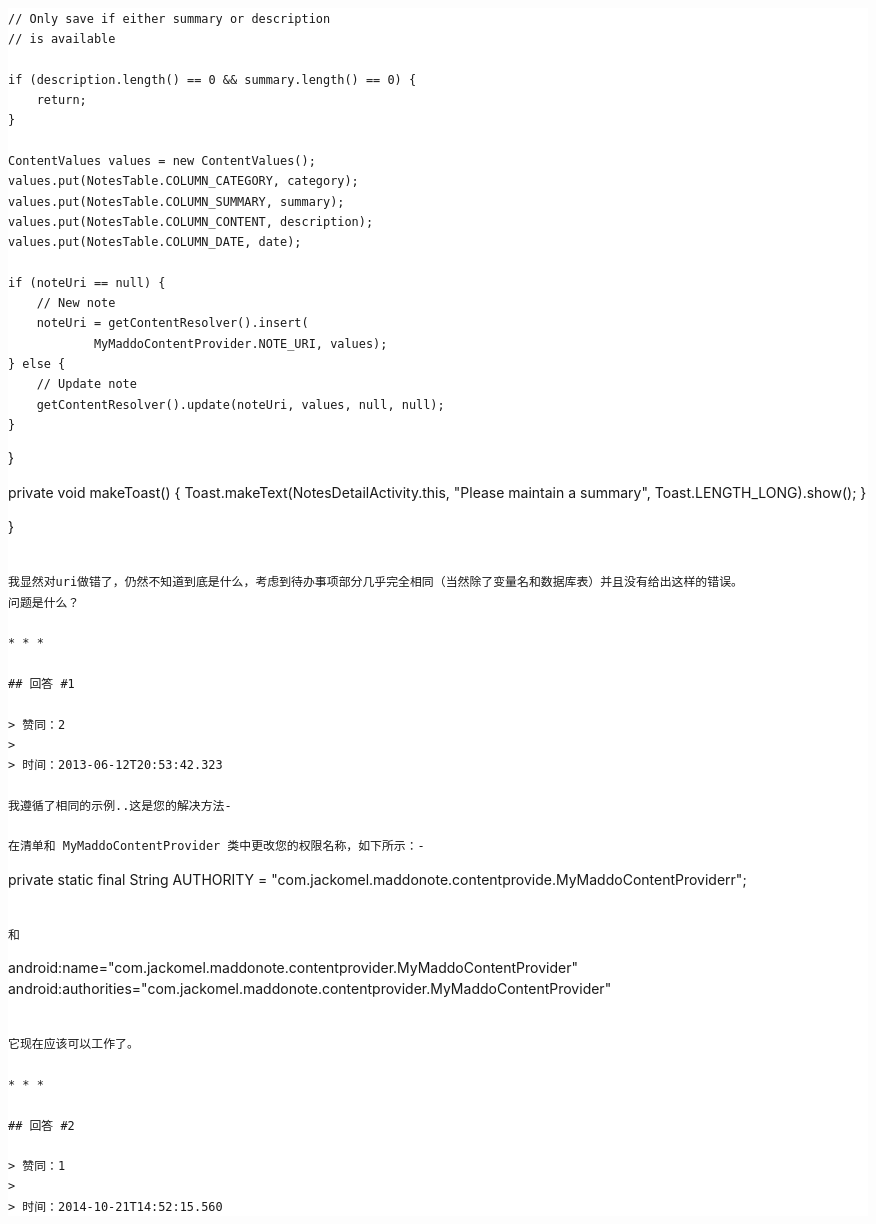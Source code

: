     // Only save if either summary or description
    // is available

    if (description.length() == 0 && summary.length() == 0) {
        return;
    }

    ContentValues values = new ContentValues();
    values.put(NotesTable.COLUMN_CATEGORY, category);
    values.put(NotesTable.COLUMN_SUMMARY, summary);
    values.put(NotesTable.COLUMN_CONTENT, description);
    values.put(NotesTable.COLUMN_DATE, date);

    if (noteUri == null) {
        // New note
        noteUri = getContentResolver().insert(
                MyMaddoContentProvider.NOTE_URI, values);
    } else {
        // Update note
        getContentResolver().update(noteUri, values, null, null);
    }
}

private void makeToast() {
    Toast.makeText(NotesDetailActivity.this, "Please maintain a summary",
            Toast.LENGTH_LONG).show();
}

} 
```

我显然对uri做错了，仍然不知道到底是什么，考虑到待办事项部分几乎完全相同（当然除了变量名和数据库表）并且没有给出这样的错误。
问题是什么？

* * *

## 回答 #1

> 赞同：2
> 
> 时间：2013-06-12T20:53:42.323

我遵循了相同的示例..这是您的解决方法-

在清单和 MyMaddoContentProvider 类中更改您的权限名称，如下所示：-

```
private static final String AUTHORITY = "com.jackomel.maddonote.contentprovide.MyMaddoContentProviderr"; 
```

和

```
android:name="com.jackomel.maddonote.contentprovider.MyMaddoContentProvider" 
android:authorities="com.jackomel.maddonote.contentprovider.MyMaddoContentProvider" 
```

它现在应该可以工作了。

* * *

## 回答 #2

> 赞同：1
> 
> 时间：2014-10-21T14:52:15.560
```
